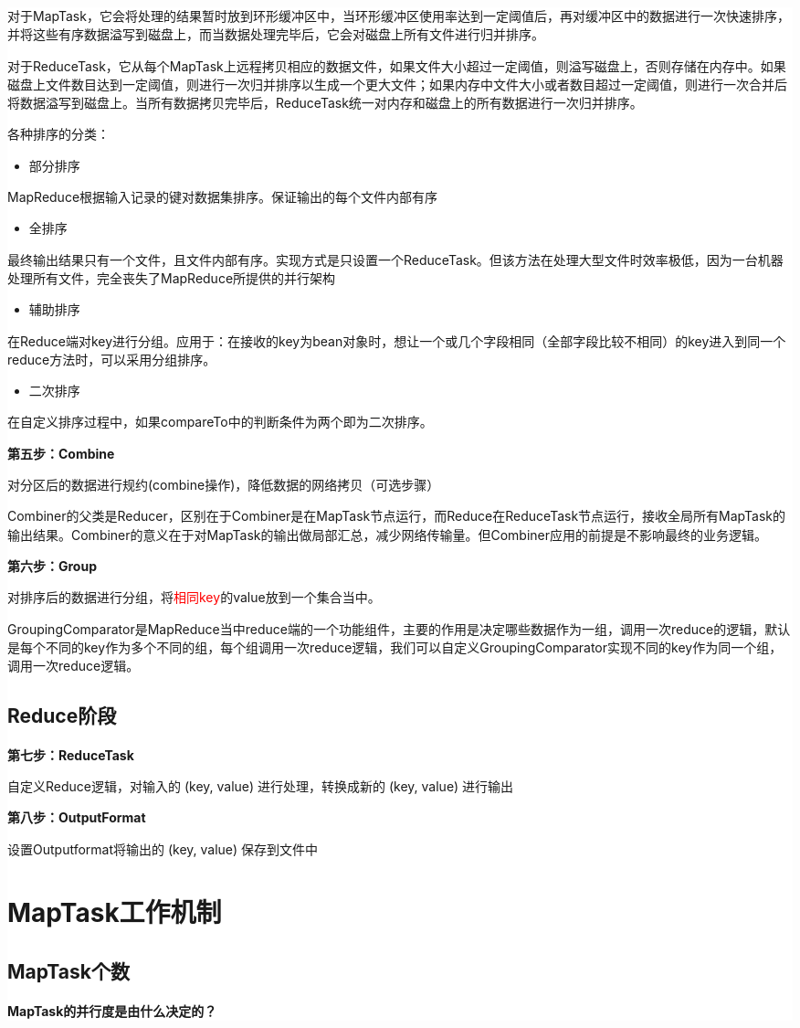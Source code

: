 对于MapTask，它会将处理的结果暂时放到环形缓冲区中，当环形缓冲区使用率达到一定阈值后，再对缓冲区中的数据进行一次快速排序，并将这些有序数据溢写到磁盘上，而当数据处理完毕后，它会对磁盘上所有文件进行归并排序。

对于ReduceTask，它从每个MapTask上远程拷贝相应的数据文件，如果文件大小超过一定阈值，则溢写磁盘上，否则存储在内存中。如果磁盘上文件数目达到一定阈值，则进行一次归并排序以生成一个更大文件；如果内存中文件大小或者数目超过一定阈值，则进行一次合并后将数据溢写到磁盘上。当所有数据拷贝完毕后，ReduceTask统一对内存和磁盘上的所有数据进行一次归并排序。

各种排序的分类：

- 部分排序

MapReduce根据输入记录的键对数据集排序。保证输出的每个文件内部有序

- 全排序

最终输出结果只有一个文件，且文件内部有序。实现方式是只设置一个ReduceTask。但该方法在处理大型文件时效率极低，因为一台机器处理所有文件，完全丧失了MapReduce所提供的并行架构

- 辅助排序

在Reduce端对key进行分组。应用于：在接收的key为bean对象时，想让一个或几个字段相同（全部字段比较不相同）的key进入到同一个reduce方法时，可以采用分组排序。

- 二次排序

在自定义排序过程中，如果compareTo中的判断条件为两个即为二次排序。



**第五步：Combine**

对分区后的数据进行规约(combine操作)，降低数据的网络拷贝（可选步骤）

Combiner的父类是Reducer，区别在于Combiner是在MapTask节点运行，而Reduce在ReduceTask节点运行，接收全局所有MapTask的输出结果。Combiner的意义在于对MapTask的输出做局部汇总，减少网络传输量。但Combiner应用的前提是不影响最终的业务逻辑。



**第六步：Group**

对排序后的数据进行分组，将<font color="red">相同key</font>的value放到一个集合当中。

GroupingComparator是MapReduce当中reduce端的一个功能组件，主要的作用是决定哪些数据作为一组，调用一次reduce的逻辑，默认是每个不同的key作为多个不同的组，每个组调用一次reduce逻辑，我们可以自定义GroupingComparator实现不同的key作为同一个组，调用一次reduce逻辑。



## Reduce阶段

**第七步：ReduceTask**

自定义Reduce逻辑，对输入的 (key, value) 进行处理，转换成新的 (key, value) 进行输出



**第八步：OutputFormat**

设置Outputformat将输出的 (key, value) 保存到文件中



# MapTask工作机制

## MapTask个数

**MapTask的并行度是由什么决定的？**
